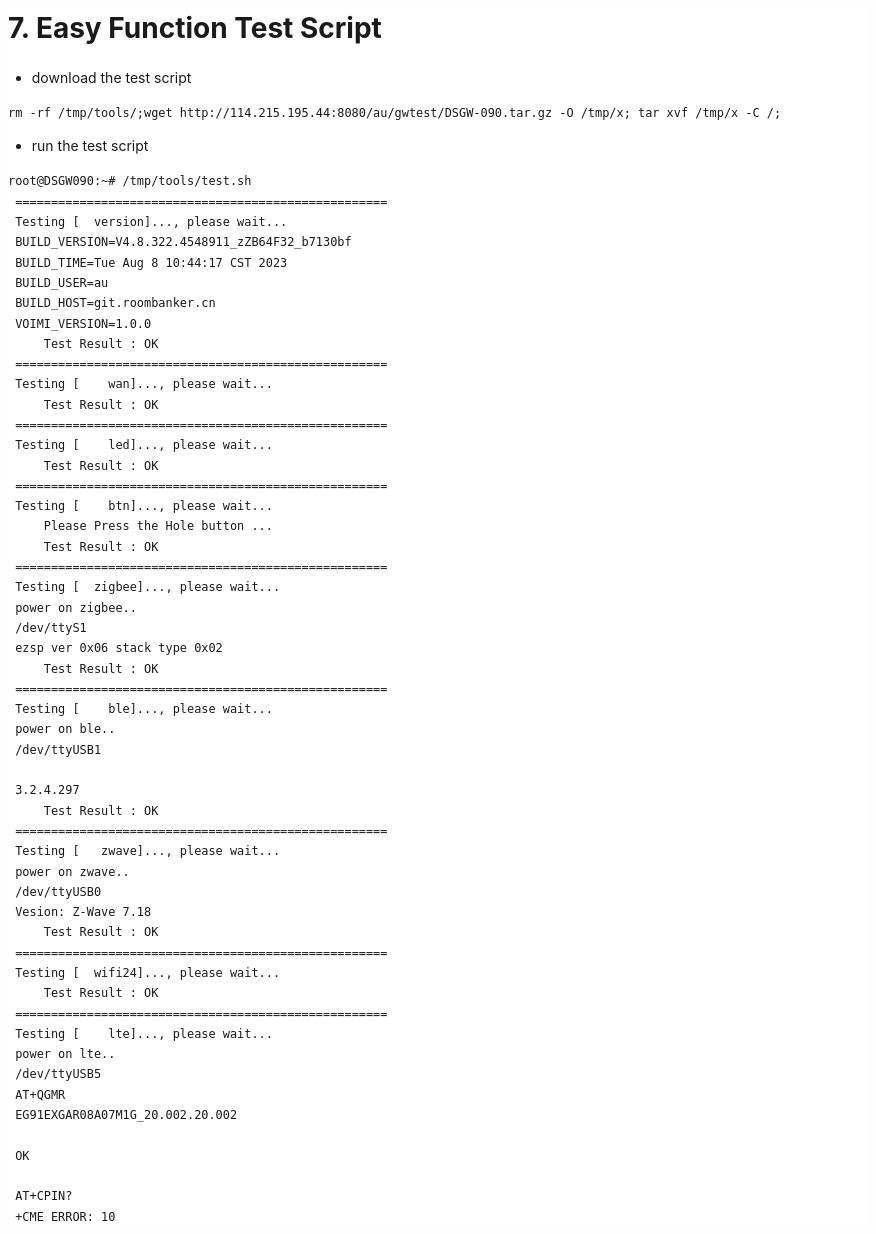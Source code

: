 
# 7. Easy Function Test Script

- download the test script

```
rm -rf /tmp/tools/;wget http://114.215.195.44:8080/au/gwtest/DSGW-090.tar.gz -O /tmp/x; tar xvf /tmp/x -C /;
```

- run the test script

```
root@DSGW090:~# /tmp/tools/test.sh 
 ====================================================
 Testing [  version]..., please wait...
 BUILD_VERSION=V4.8.322.4548911_zZB64F32_b7130bf
 BUILD_TIME=Tue Aug 8 10:44:17 CST 2023
 BUILD_USER=au
 BUILD_HOST=git.roombanker.cn
 VOIMI_VERSION=1.0.0
     Test Result : OK
 ====================================================
 Testing [    wan]..., please wait...
     Test Result : OK
 ====================================================
 Testing [    led]..., please wait...
     Test Result : OK
 ====================================================
 Testing [    btn]..., please wait...
     Please Press the Hole button ...
     Test Result : OK
 ====================================================
 Testing [  zigbee]..., please wait...
 power on zigbee..
 /dev/ttyS1
 ezsp ver 0x06 stack type 0x02
     Test Result : OK
 ====================================================
 Testing [    ble]..., please wait...
 power on ble..
 /dev/ttyUSB1
 
 3.2.4.297
     Test Result : OK
 ====================================================
 Testing [   zwave]..., please wait...
 power on zwave..
 /dev/ttyUSB0
 Vesion: Z-Wave 7.18
     Test Result : OK
 ====================================================
 Testing [  wifi24]..., please wait...
     Test Result : OK
 ====================================================
 Testing [    lte]..., please wait...
 power on lte..
 /dev/ttyUSB5
 AT+QGMR
 EG91EXGAR08A07M1G_20.002.20.002
 
 OK
 
 AT+CPIN?
 +CME ERROR: 10
```